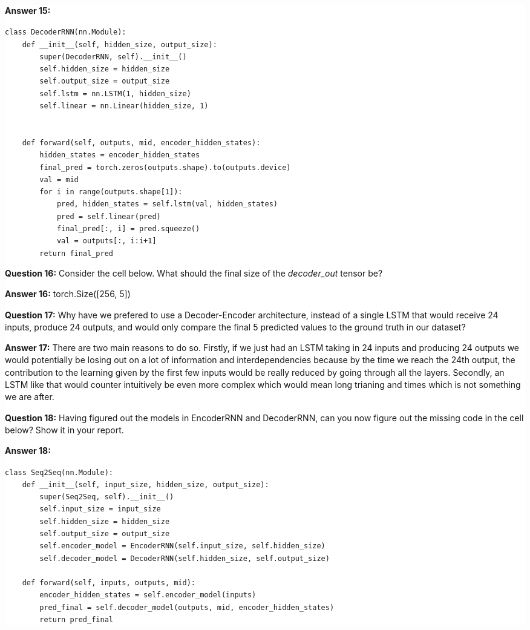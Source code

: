 **Answer 15:**
```
class DecoderRNN(nn.Module):
    def __init__(self, hidden_size, output_size):
        super(DecoderRNN, self).__init__()
        self.hidden_size = hidden_size
        self.output_size = output_size
        self.lstm = nn.LSTM(1, hidden_size)
        self.linear = nn.Linear(hidden_size, 1)


    def forward(self, outputs, mid, encoder_hidden_states):
        hidden_states = encoder_hidden_states
        final_pred = torch.zeros(outputs.shape).to(outputs.device)
        val = mid
        for i in range(outputs.shape[1]):
            pred, hidden_states = self.lstm(val, hidden_states)
            pred = self.linear(pred)
            final_pred[:, i] = pred.squeeze()
            val = outputs[:, i:i+1]
        return final_pred
```

**Question 16:** Consider the cell below. What should the final size of the *decoder_out* tensor be?

**Answer 16:** torch.Size([256, 5])

**Question 17:** Why have we prefered to use a Decoder-Encoder architecture, instead of a single LSTM that would receive 24 inputs, produce 24 outputs, and would only compare the final 5 predicted values to the ground truth in our dataset?

**Answer 17:** There are two main reasons to do so. Firstly, if we just had an LSTM taking in 24 inputs and producing 24 outputs we would potentially be losing out on a lot of information and interdependencies because by the time we reach the 24th output, the contribution to the learning given by the first few inputs would be really reduced by going through all the layers. Secondly, an LSTM like that would counter intuitively be even more complex which would mean long trianing and times which is not something we are after. 

**Question 18:** Having figured out the models in EncoderRNN and DecoderRNN, can you now figure out the missing code in the cell below? Show it in your report.

**Answer 18:**
```
class Seq2Seq(nn.Module):
    def __init__(self, input_size, hidden_size, output_size):
        super(Seq2Seq, self).__init__()
        self.input_size = input_size
        self.hidden_size = hidden_size
        self.output_size = output_size
        self.encoder_model = EncoderRNN(self.input_size, self.hidden_size)
        self.decoder_model = DecoderRNN(self.hidden_size, self.output_size)

    def forward(self, inputs, outputs, mid):
        encoder_hidden_states = self.encoder_model(inputs)
        pred_final = self.decoder_model(outputs, mid, encoder_hidden_states)
        return pred_final
```
